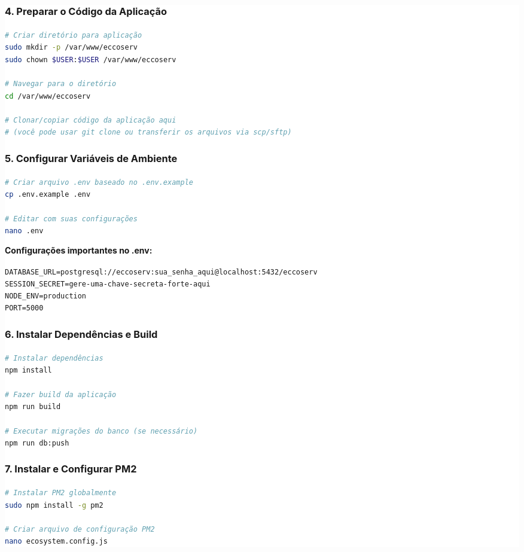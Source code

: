 ### 4. Preparar o Código da Aplicação

```bash
# Criar diretório para aplicação
sudo mkdir -p /var/www/eccoserv
sudo chown $USER:$USER /var/www/eccoserv

# Navegar para o diretório
cd /var/www/eccoserv

# Clonar/copiar código da aplicação aqui
# (você pode usar git clone ou transferir os arquivos via scp/sftp)
```

### 5. Configurar Variáveis de Ambiente

```bash
# Criar arquivo .env baseado no .env.example
cp .env.example .env

# Editar com suas configurações
nano .env
```

**Configurações importantes no .env:**
```env
DATABASE_URL=postgresql://eccoserv:sua_senha_aqui@localhost:5432/eccoserv
SESSION_SECRET=gere-uma-chave-secreta-forte-aqui
NODE_ENV=production
PORT=5000
```

### 6. Instalar Dependências e Build

```bash
# Instalar dependências
npm install

# Fazer build da aplicação
npm run build

# Executar migrações do banco (se necessário)
npm run db:push
```

### 7. Instalar e Configurar PM2

```bash
# Instalar PM2 globalmente
sudo npm install -g pm2

# Criar arquivo de configuração PM2
nano ecosystem.config.js
```
